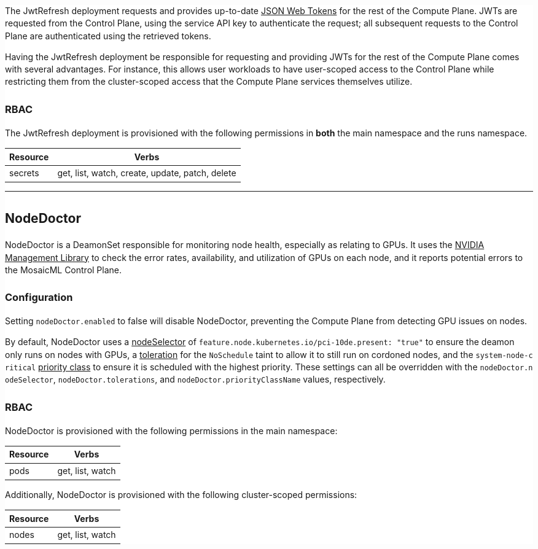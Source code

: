 The JwtRefresh deployment requests and provides up-to-date [JSON Web Tokens](https://auth0.com/docs/secure/tokens/json-web-tokens) for the rest of the Compute Plane. JWTs are requested from the Control Plane, using the service API key to authenticate the request; all subsequent requests to the Control Plane are authenticated using the retrieved tokens.

Having the JwtRefresh deployment be responsible for requesting and providing JWTs for the rest of the Compute Plane comes with several advantages. For instance, this allows user workloads to have user-scoped access to the Control Plane while restricting them from the cluster-scoped access that the Compute Plane services themselves utilize.

### RBAC

The JwtRefresh deployment is provisioned with the following permissions in **both** the main namespace and the runs namespace.

| Resource | Verbs |
| -------- | ----- |
| secrets | get, list, watch, create, update, patch, delete |

---
## NodeDoctor

NodeDoctor is a DeamonSet responsible for monitoring node health, especially as relating to GPUs. It uses the [NVIDIA Management Library](https://developer.nvidia.com/nvidia-management-library-nvml) to check the error rates, availability, and utilization of GPUs on each node, and it reports potential errors to the MosaicML Control Plane.

### Configuration

Setting `nodeDoctor.enabled` to false will disable NodeDoctor, preventing the Compute Plane from detecting GPU issues on nodes.

By default, NodeDoctor uses a [nodeSelector](https://kubernetes.io/docs/concepts/scheduling-eviction/assign-pod-node/#nodeselector) of `feature.node.kubernetes.io/pci-10de.present: "true"` to ensure the deamon only runs on nodes with GPUs, a [toleration](https://kubernetes.io/docs/concepts/scheduling-eviction/taint-and-toleration/) for the `NoSchedule` taint to allow it to still run on cordoned nodes, and the `system-node-critical` [priority class](https://kubernetes.io/docs/concepts/scheduling-eviction/pod-priority-preemption/) to ensure it is scheduled with the highest priority. These settings can all be overridden with the `nodeDoctor.nodeSelector`, `nodeDoctor.tolerations`, and `nodeDoctor.priorityClassName` values, respectively.

### RBAC

NodeDoctor is provisioned with the following permissions in the main namespace:

| Resource | Verbs |
| -------- | ----- |
| pods | get, list, watch |

Additionally, NodeDoctor is provisioned with the following cluster-scoped permissions:

| Resource | Verbs |
| -------- | ----- |
| nodes | get, list, watch |
